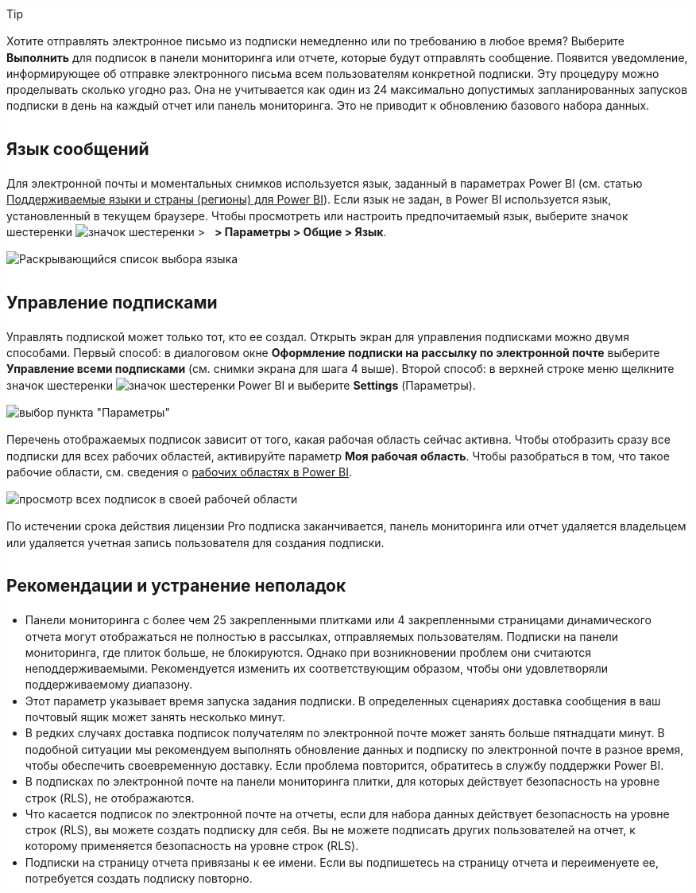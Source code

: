   > [!TIP]
   > Хотите отправлять электронное письмо из подписки немедленно или по требованию в любое время? Выберите **Выполнить** для подписок в панели мониторинга или отчете, которые будут отправлять сообщение. Появится уведомление, информирующее об отправке электронного письма всем пользователям конкретной подписки.  Эту процедуру можно проделывать сколько угодно раз. Она не учитывается как один из 24 максимально допустимых запланированных запусков подписки в день на каждый отчет или панель мониторинга. Это не приводит к обновлению базового набора данных. 
   > 
   > 
   
## <a name="email-languages"></a>Язык сообщений

Для электронной почты и моментальных снимков используется язык, заданный в параметрах Power BI (см. статью [Поддерживаемые языки и страны (регионы) для Power BI](supported-languages-countries-regions.md)). Если язык не задан, в Power BI используется язык, установленный в текущем браузере. Чтобы просмотреть или настроить предпочитаемый язык, выберите значок шестеренки ![значок шестеренки](media/service-report-subscribe/power-bi-settings-icon.png) >   **> Параметры > Общие > Язык**. 

![Раскрывающийся список выбора языка](media/service-report-subscribe/power-bi-language.png)

## <a name="manage-your-subscriptions"></a>Управление подписками
Управлять подпиской может только тот, кто ее создал.  Открыть экран для управления подписками можно двумя способами.  Первый способ: в диалоговом окне **Оформление подписки на рассылку по электронной почте** выберите **Управление всеми подписками** (см. снимки экрана для шага 4 выше). Второй способ: в верхней строке меню щелкните значок шестеренки ![значок шестеренки](media/service-report-subscribe/power-bi-settings-icon.png) Power BI и выберите **Settings** (Параметры).

![выбор пункта "Параметры"](media/service-report-subscribe/power-bi-subscribe-settings.png)

Перечень отображаемых подписок зависит от того, какая рабочая область сейчас активна.  Чтобы отобразить сразу все подписки для всех рабочих областей, активируйте параметр **Моя рабочая область**. Чтобы разобраться в том, что такое рабочие области, см. сведения о [рабочих областях в Power BI](service-create-workspaces.md).

![просмотр всех подписок в своей рабочей области](media/service-report-subscribe/power-bi-subscriptions.png)

По истечении срока действия лицензии Pro подписка заканчивается, панель мониторинга или отчет удаляется владельцем или удаляется учетная запись пользователя для создания подписки.

## <a name="considerations-and-troubleshooting"></a>Рекомендации и устранение неполадок

* Панели мониторинга с более чем 25 закрепленными плитками или 4 закрепленными страницами динамического отчета могут отображаться не полностью в рассылках, отправляемых пользователям.  Подписки на панели мониторинга, где плиток больше, не блокируются. Однако при возникновении проблем они считаются неподдерживаемыми. Рекомендуется изменить их соответствующим образом, чтобы они удовлетворяли поддерживаемому диапазону.
* Этот параметр указывает время запуска задания подписки. В определенных сценариях доставка сообщения в ваш почтовый ящик может занять несколько минут.
* В редких случаях доставка подписок получателям по электронной почте может занять больше пятнадцати минут. В подобной ситуации мы рекомендуем выполнять обновление данных и подписку по электронной почте в разное время, чтобы обеспечить своевременную доставку. Если проблема повторится, обратитесь в службу поддержки Power BI.
* В подписках по электронной почте на панели мониторинга плитки, для которых действует безопасность на уровне строк (RLS), не отображаются.  
* Что касается подписок по электронной почте на отчеты, если для набора данных действует безопасность на уровне строк (RLS), вы можете создать подписку для себя. Вы не можете подписать других пользователей на отчет, к которому применяется безопасность на уровне строк (RLS).
* Подписки на страницу отчета привязаны к ее имени. Если вы подпишетесь на страницу отчета и переименуете ее, потребуется создать подписку повторно.